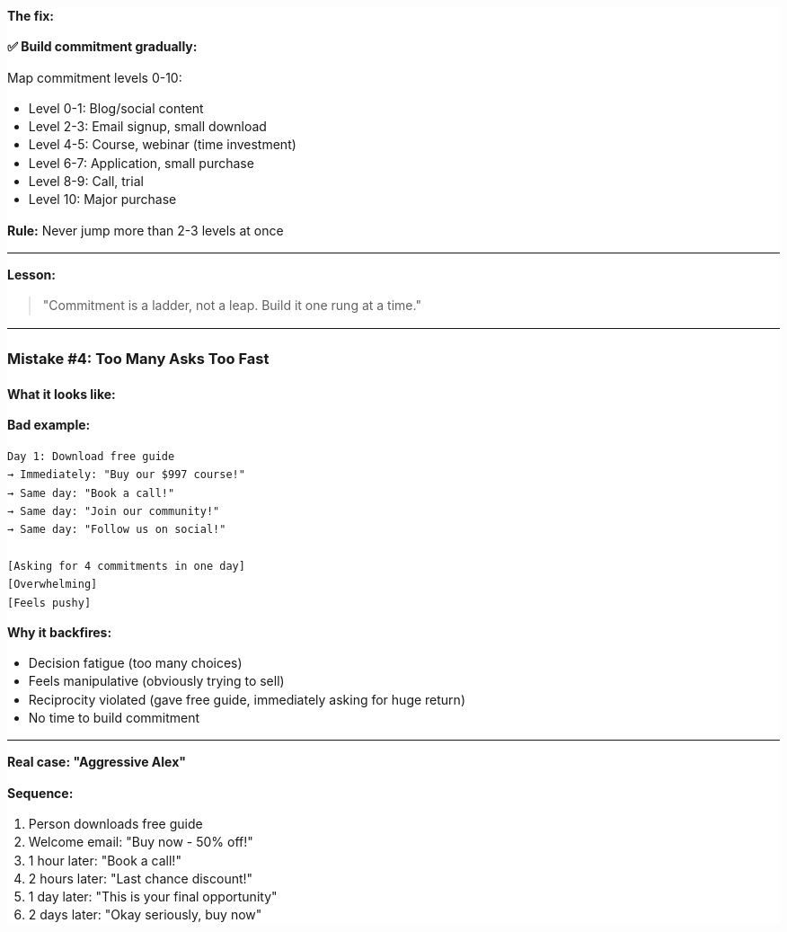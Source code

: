 
**The fix:**

**✅ Build commitment gradually:**

Map commitment levels 0-10:
- Level 0-1: Blog/social content
- Level 2-3: Email signup, small download
- Level 4-5: Course, webinar (time investment)
- Level 6-7: Application, small purchase
- Level 8-9: Call, trial
- Level 10: Major purchase

**Rule:** Never jump more than 2-3 levels at once

---

**Lesson:**
> "Commitment is a ladder, not a leap. Build it one rung at a time."

---

### Mistake #4: Too Many Asks Too Fast

**What it looks like:**

**Bad example:**
```
Day 1: Download free guide
→ Immediately: "Buy our $997 course!"
→ Same day: "Book a call!"
→ Same day: "Join our community!"
→ Same day: "Follow us on social!"

[Asking for 4 commitments in one day]
[Overwhelming]
[Feels pushy]
```

**Why it backfires:**
- Decision fatigue (too many choices)
- Feels manipulative (obviously trying to sell)
- Reciprocity violated (gave free guide, immediately asking for huge return)
- No time to build commitment

---

**Real case: "Aggressive Alex"**

**Sequence:**
1. Person downloads free guide
2. Welcome email: "Buy now - 50% off!"
3. 1 hour later: "Book a call!"
4. 2 hours later: "Last chance discount!"
5. 1 day later: "This is your final opportunity"
6. 2 days later: "Okay seriously, buy now"
